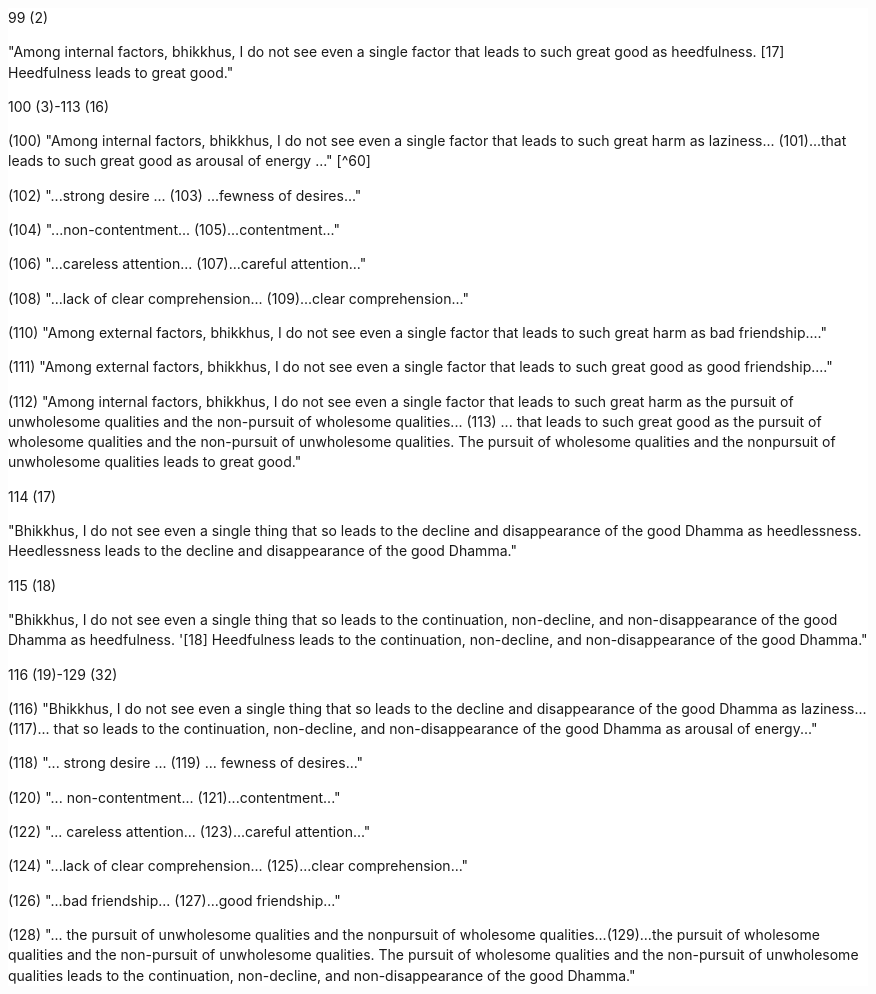 99 (2)

"Among internal factors, bhikkhus, I do not see even a single factor that leads to such great good as heedfulness. [17] Heedfulness leads to great good."

100 (3)-113 (16)

(100) "Among internal factors, bhikkhus, I do not see even a single factor that leads to such great harm as laziness... (101)...that leads to such great good as arousal of energy ..." [^60]

(102) "...strong desire ... (103) ...fewness of desires..."

(104) "...non-contentment... (105)...contentment..."

(106) "...careless attention... (107)...careful attention..."

(108) "...lack of clear comprehension... (109)...clear comprehension..."

(110) "Among external factors, bhikkhus, I do not see even a single factor that leads to such great harm as bad friendship...."

(111) "Among external factors, bhikkhus, I do not see even a single factor that leads to such great good as good friendship...."

(112) "Among internal factors, bhikkhus, I do not see even a single factor that leads to such great harm as the pursuit of unwholesome qualities and the non-pursuit of wholesome qualities... (113) ... that leads to such great good as the pursuit of wholesome qualities and the non-pursuit of unwholesome qualities. The pursuit of wholesome qualities and the nonpursuit of unwholesome qualities leads to great good."

114 (17)

"Bhikkhus, I do not see even a single thing that so leads to the decline and disappearance of the good Dhamma as heedlessness. Heedlessness leads to the decline and disappearance of the good Dhamma."

115 (18)

"Bhikkhus, I do not see even a single thing that so leads to the continuation, non-decline, and non-disappearance of the good Dhamma as heedfulness. '[18] Heedfulness leads to the continuation, non-decline, and non-disappearance of the good Dhamma."

116 (19)-129 (32)

(116) "Bhikkhus, I do not see even a single thing that so leads to the decline and disappearance of the good Dhamma as laziness... (117)... that so leads to the continuation, non-decline,
and non-disappearance of the good Dhamma as arousal of energy..."

(118) "... strong desire ... (119) ... fewness of desires..."

(120) "... non-contentment... (121)...contentment..."

(122) "... careless attention... (123)...careful attention..."

(124) "...lack of clear comprehension... (125)...clear comprehension..."

(126) "...bad friendship... (127)...good friendship..."

(128) "... the pursuit of unwholesome qualities and the nonpursuit of wholesome qualities...(129)...the pursuit of wholesome qualities and the non-pursuit of unwholesome qualities. The pursuit of wholesome qualities and the non-pursuit of unwholesome qualities leads to the continuation, non-decline, and non-disappearance of the good Dhamma."
